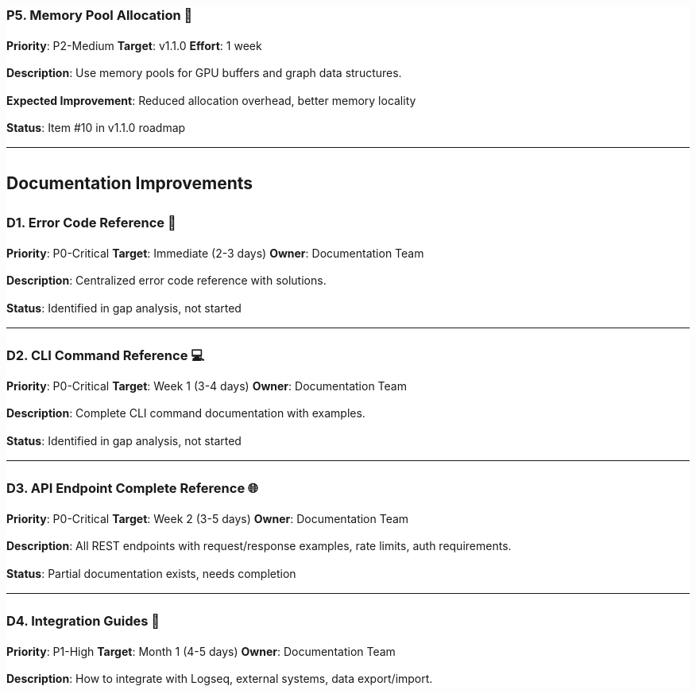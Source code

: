 
### P5. Memory Pool Allocation 💾
**Priority**: P2-Medium
**Target**: v1.1.0
**Effort**: 1 week

**Description**: Use memory pools for GPU buffers and graph data structures.

**Expected Improvement**: Reduced allocation overhead, better memory locality

**Status**: Item #10 in v1.1.0 roadmap

---

## Documentation Improvements

### D1. Error Code Reference 📖
**Priority**: P0-Critical
**Target**: Immediate (2-3 days)
**Owner**: Documentation Team

**Description**: Centralized error code reference with solutions.

**Status**: Identified in gap analysis, not started

---

### D2. CLI Command Reference 💻
**Priority**: P0-Critical
**Target**: Week 1 (3-4 days)
**Owner**: Documentation Team

**Description**: Complete CLI command documentation with examples.

**Status**: Identified in gap analysis, not started

---

### D3. API Endpoint Complete Reference 🌐
**Priority**: P0-Critical
**Target**: Week 2 (3-5 days)
**Owner**: Documentation Team

**Description**: All REST endpoints with request/response examples, rate limits, auth requirements.

**Status**: Partial documentation exists, needs completion

---

### D4. Integration Guides 🔗
**Priority**: P1-High
**Target**: Month 1 (4-5 days)
**Owner**: Documentation Team

**Description**: How to integrate with Logseq, external systems, data export/import.
